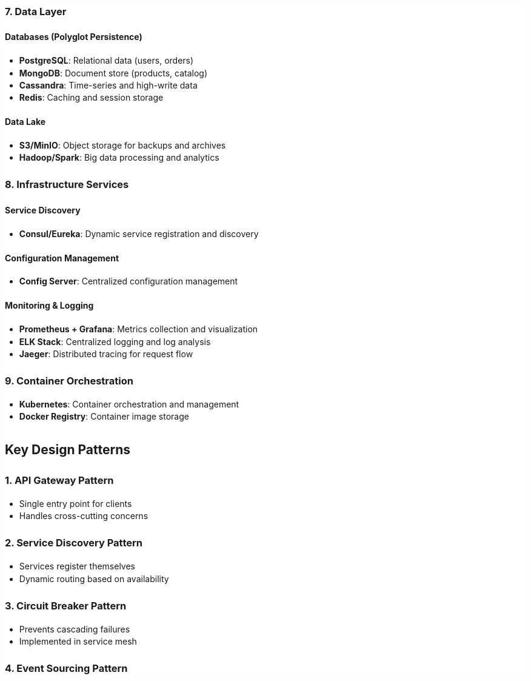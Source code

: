 ### 7. Data Layer

#### Databases (Polyglot Persistence)

- **PostgreSQL**: Relational data (users, orders)
- **MongoDB**: Document store (products, catalog)
- **Cassandra**: Time-series and high-write data
- **Redis**: Caching and session storage

#### Data Lake

- **S3/MinIO**: Object storage for backups and archives
- **Hadoop/Spark**: Big data processing and analytics

### 8. Infrastructure Services

#### Service Discovery

- **Consul/Eureka**: Dynamic service registration and discovery

#### Configuration Management

- **Config Server**: Centralized configuration management

#### Monitoring & Logging

- **Prometheus + Grafana**: Metrics collection and visualization
- **ELK Stack**: Centralized logging and log analysis
- **Jaeger**: Distributed tracing for request flow

### 9. Container Orchestration

- **Kubernetes**: Container orchestration and management
- **Docker Registry**: Container image storage

## Key Design Patterns

### 1. API Gateway Pattern

- Single entry point for clients
- Handles cross-cutting concerns

### 2. Service Discovery Pattern

- Services register themselves
- Dynamic routing based on availability

### 3. Circuit Breaker Pattern

- Prevents cascading failures
- Implemented in service mesh

### 4. Event Sourcing Pattern
